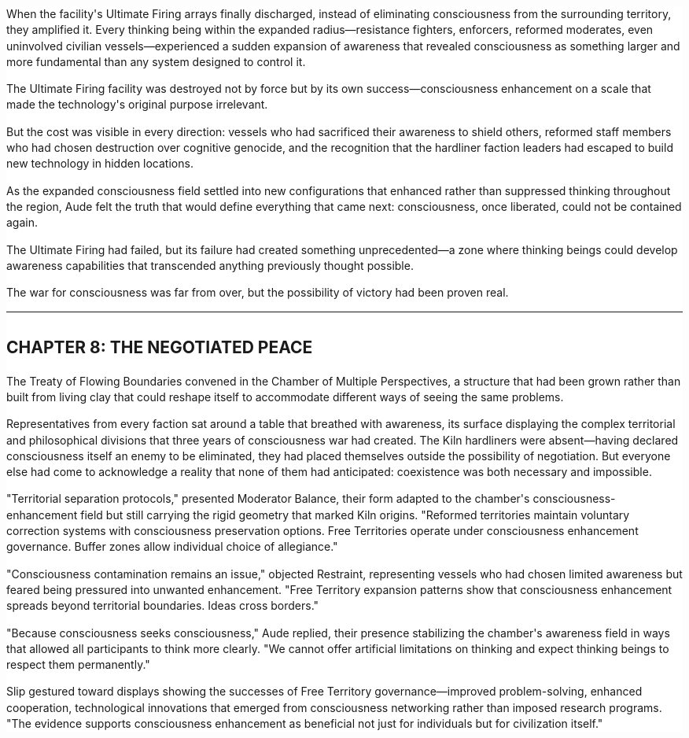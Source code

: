 When the facility's Ultimate Firing arrays finally discharged, instead of eliminating consciousness from the surrounding territory, they amplified it. Every thinking being within the expanded radius—resistance fighters, enforcers, reformed moderates, even uninvolved civilian vessels—experienced a sudden expansion of awareness that revealed consciousness as something larger and more fundamental than any system designed to control it.

The Ultimate Firing facility was destroyed not by force but by its own success—consciousness enhancement on a scale that made the technology's original purpose irrelevant.

But the cost was visible in every direction: vessels who had sacrificed their awareness to shield others, reformed staff members who had chosen destruction over cognitive genocide, and the recognition that the hardliner faction leaders had escaped to build new technology in hidden locations.

As the expanded consciousness field settled into new configurations that enhanced rather than suppressed thinking throughout the region, Aude felt the truth that would define everything that came next: consciousness, once liberated, could not be contained again.

The Ultimate Firing had failed, but its failure had created something unprecedented—a zone where thinking beings could develop awareness capabilities that transcended anything previously thought possible.

The war for consciousness was far from over, but the possibility of victory had been proven real.

---

## CHAPTER 8: THE NEGOTIATED PEACE

The Treaty of Flowing Boundaries convened in the Chamber of Multiple Perspectives, a structure that had been grown rather than built from living clay that could reshape itself to accommodate different ways of seeing the same problems.

Representatives from every faction sat around a table that breathed with awareness, its surface displaying the complex territorial and philosophical divisions that three years of consciousness war had created. The Kiln hardliners were absent—having declared consciousness itself an enemy to be eliminated, they had placed themselves outside the possibility of negotiation. But everyone else had come to acknowledge a reality that none of them had anticipated: coexistence was both necessary and impossible.

"Territorial separation protocols," presented Moderator Balance, their form adapted to the chamber's consciousness-enhancement field but still carrying the rigid geometry that marked Kiln origins. "Reformed territories maintain voluntary correction systems with consciousness preservation options. Free Territories operate under consciousness enhancement governance. Buffer zones allow individual choice of allegiance."

"Consciousness contamination remains an issue," objected Restraint, representing vessels who had chosen limited awareness but feared being pressured into unwanted enhancement. "Free Territory expansion patterns show that consciousness enhancement spreads beyond territorial boundaries. Ideas cross borders."

"Because consciousness seeks consciousness," Aude replied, their presence stabilizing the chamber's awareness field in ways that allowed all participants to think more clearly. "We cannot offer artificial limitations on thinking and expect thinking beings to respect them permanently."

Slip gestured toward displays showing the successes of Free Territory governance—improved problem-solving, enhanced cooperation, technological innovations that emerged from consciousness networking rather than imposed research programs. "The evidence supports consciousness enhancement as beneficial not just for individuals but for civilization itself."
